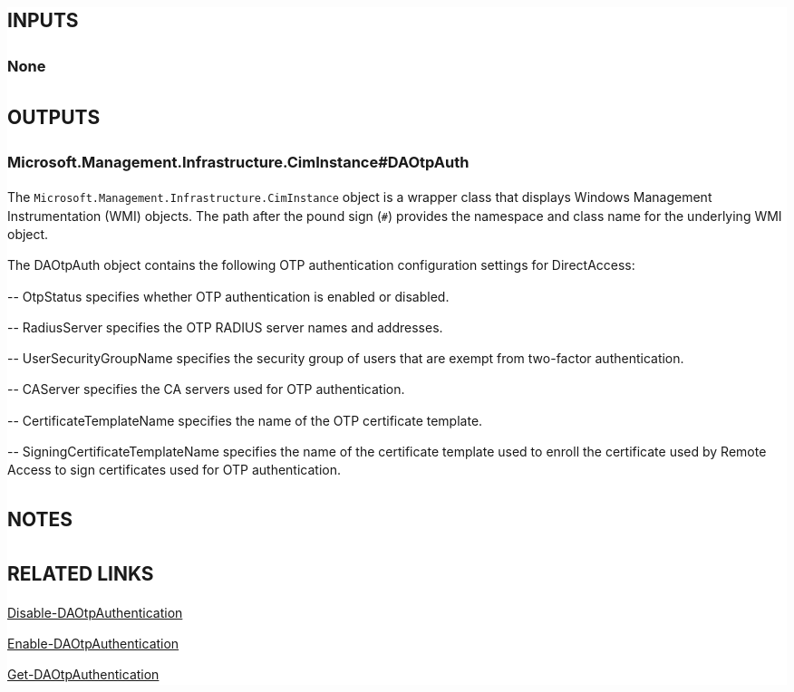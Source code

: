 ## INPUTS

### None

## OUTPUTS

### Microsoft.Management.Infrastructure.CimInstance#DAOtpAuth
The `Microsoft.Management.Infrastructure.CimInstance` object is a wrapper class that displays Windows Management Instrumentation (WMI) objects.
The path after the pound sign (`#`) provides the namespace and class name for the underlying WMI object.

The DAOtpAuth object contains the following OTP authentication configuration settings for DirectAccess: 

 -- OtpStatus specifies whether OTP authentication is enabled or disabled.

 -- RadiusServer specifies the OTP RADIUS server names and addresses. 

 -- UserSecurityGroupName specifies the security group of users that are exempt from two-factor authentication. 

 -- CAServer specifies the CA servers used for OTP authentication. 

 -- CertificateTemplateName specifies the name of the OTP certificate template. 

 -- SigningCertificateTemplateName specifies the name of the certificate template used to enroll the certificate used by Remote Access to sign certificates used for OTP authentication.

## NOTES

## RELATED LINKS

[Disable-DAOtpAuthentication](./Disable-DAOtpAuthentication.md)

[Enable-DAOtpAuthentication](./Enable-DAOtpAuthentication.md)

[Get-DAOtpAuthentication](./Get-DAOtpAuthentication.md)

